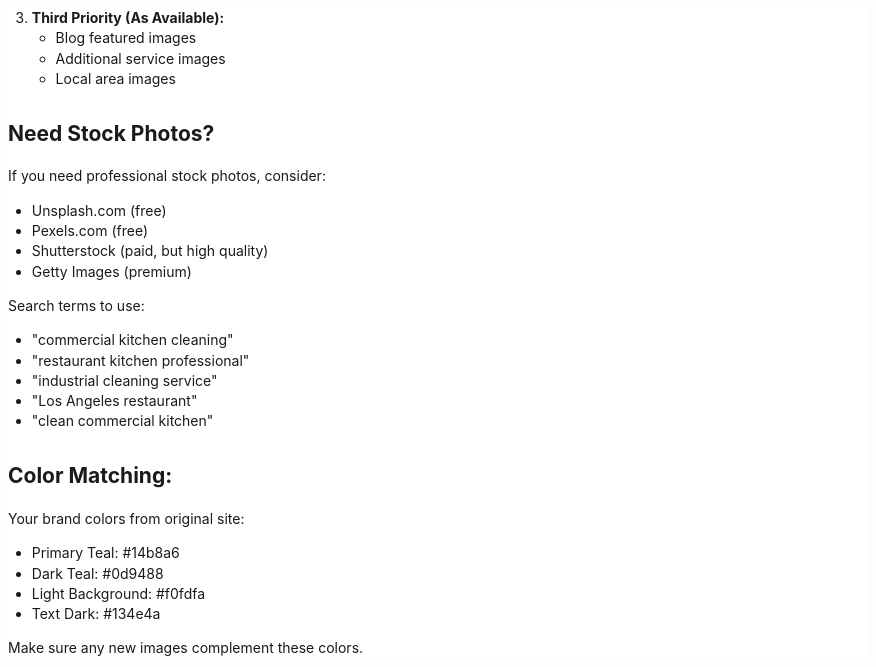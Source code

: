 3. **Third Priority (As Available):**
   - Blog featured images
   - Additional service images
   - Local area images

## Need Stock Photos?

If you need professional stock photos, consider:
- Unsplash.com (free)
- Pexels.com (free)
- Shutterstock (paid, but high quality)
- Getty Images (premium)

Search terms to use:
- "commercial kitchen cleaning"
- "restaurant kitchen professional"
- "industrial cleaning service"
- "Los Angeles restaurant"
- "clean commercial kitchen"

## Color Matching:

Your brand colors from original site:
- Primary Teal: #14b8a6
- Dark Teal: #0d9488
- Light Background: #f0fdfa
- Text Dark: #134e4a

Make sure any new images complement these colors.